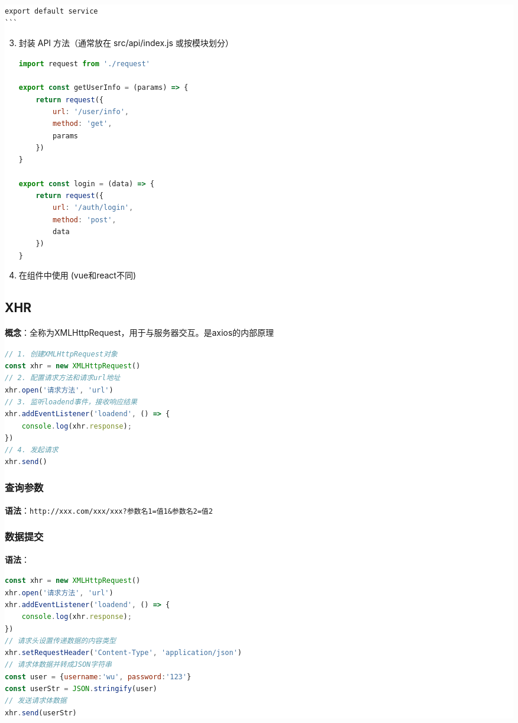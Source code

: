     export default service
    ```
3. 封装 API 方法（通常放在 src/api/index.js 或按模块划分）
    ```js
    import request from './request'

    export const getUserInfo = (params) => {
        return request({
            url: '/user/info',
            method: 'get',
            params
        })
    }

    export const login = (data) => {
        return request({
            url: '/auth/login',
            method: 'post',
            data
        })
    }
    ```
4. 在组件中使用 (vue和react不同)


## XHR
**概念**：全称为XMLHttpRequest，用于与服务器交互。是axios的内部原理
```js
// 1. 创建XMLHttpRequest对象
const xhr = new XMLHttpRequest()
// 2. 配置请求方法和请求url地址
xhr.open('请求方法', 'url')
// 3. 监听loadend事件，接收响应结果
xhr.addEventListener('loadend', () => {
    console.log(xhr.response);
})
// 4. 发起请求
xhr.send()
```
### 查询参数
**语法**：`http://xxx.com/xxx/xxx?参数名1=值1&参数名2=值2`
### 数据提交
**语法**：
```js
const xhr = new XMLHttpRequest()
xhr.open('请求方法', 'url')
xhr.addEventListener('loadend', () => {
    console.log(xhr.response);
})
// 请求头设置传递数据的内容类型
xhr.setRequestHeader('Content-Type', 'application/json')
// 请求体数据并转成JSON字符串
const user = {username:'wu', password:'123'}
const userStr = JSON.stringify(user)
// 发送请求体数据
xhr.send(userStr)
```
